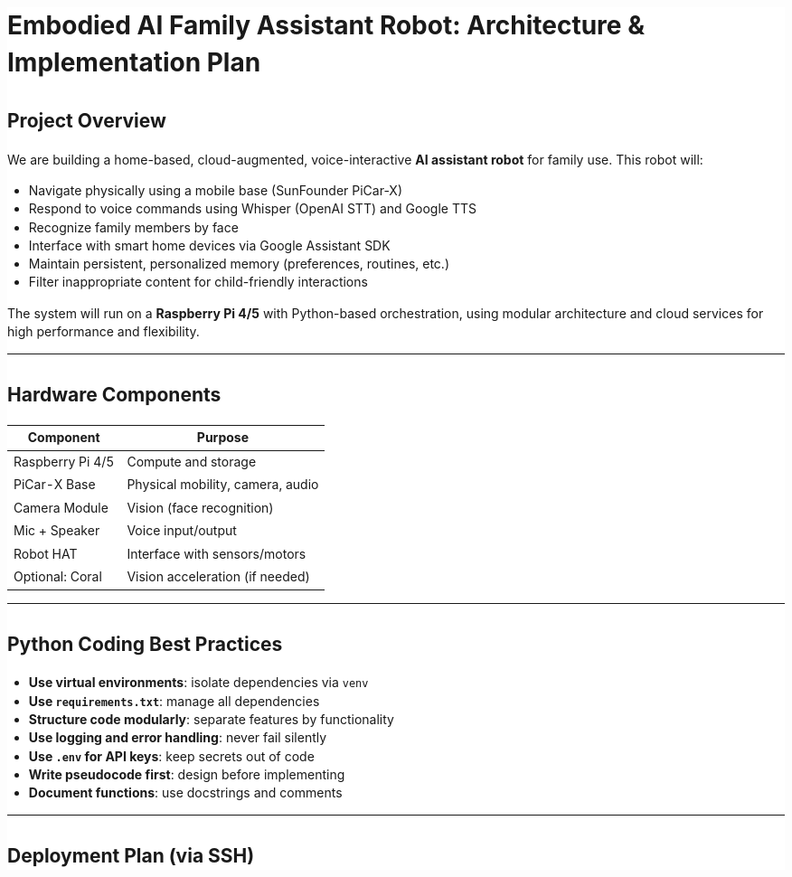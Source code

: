 # Embodied AI Family Assistant Robot: Architecture & Implementation Plan

## Project Overview

We are building a home-based, cloud-augmented, voice-interactive **AI assistant robot** for family use. This robot will:

* Navigate physically using a mobile base (SunFounder PiCar-X)
* Respond to voice commands using Whisper (OpenAI STT) and Google TTS
* Recognize family members by face
* Interface with smart home devices via Google Assistant SDK
* Maintain persistent, personalized memory (preferences, routines, etc.)
* Filter inappropriate content for child-friendly interactions

The system will run on a **Raspberry Pi 4/5** with Python-based orchestration, using modular architecture and cloud services for high performance and flexibility.

---

## Hardware Components

| Component        | Purpose                          |
| ---------------- | -------------------------------- |
| Raspberry Pi 4/5 | Compute and storage              |
| PiCar-X Base     | Physical mobility, camera, audio |
| Camera Module    | Vision (face recognition)        |
| Mic + Speaker    | Voice input/output               |
| Robot HAT        | Interface with sensors/motors    |
| Optional: Coral  | Vision acceleration (if needed)  |

---

## Python Coding Best Practices

* **Use virtual environments**: isolate dependencies via `venv`
* **Use `requirements.txt`**: manage all dependencies
* **Structure code modularly**: separate features by functionality
* **Use logging and error handling**: never fail silently
* **Use `.env` for API keys**: keep secrets out of code
* **Write pseudocode first**: design before implementing
* **Document functions**: use docstrings and comments

---

## Deployment Plan (via SSH)
